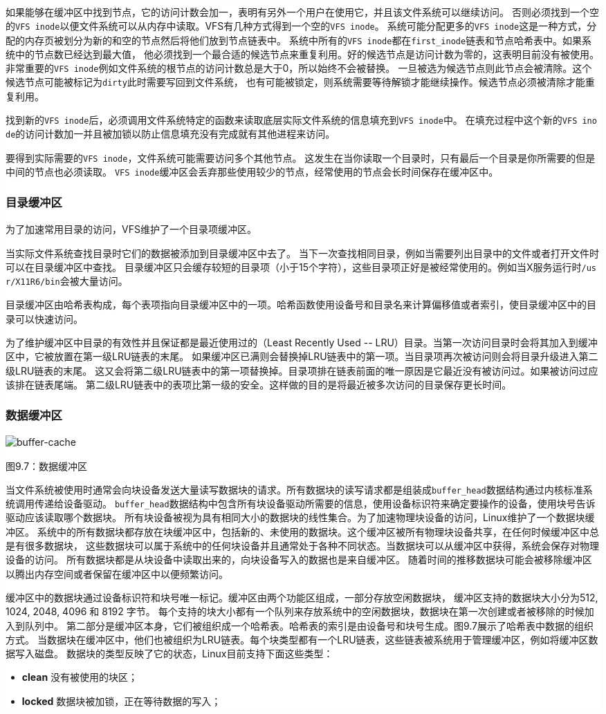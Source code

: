 如果能够在缓冲区中找到节点，它的访问计数会加一，表明有另外一个用户在使用它，并且该文件系统可以继续访问。
否则必须找到一个空的`VFS inode`以便文件系统可以从内存中读取。VFS有几种方式得到一个空的`VFS inode`。
系统可能分配更多的`VFS inode`这是一种方式，分配的内存页被划分为新的和空的节点然后将他们放到节点链表中。
系统中所有的`VFS inode`都在`first_inode`链表和节点哈希表中。如果系统中的节点数已经达到最大值，
他必须找到一个最合适的候选节点来重复利用。好的候选节点是访问计数为零的，这表明目前没有被使用。
非常重要的`VFS inode`例如文件系统的根节点的访问计数总是大于0，所以始终不会被替换。
一旦被选为候选节点则此节点会被清除。这个候选节点可能被标记为`dirty`此时需要写回到文件系统，
也有可能被锁定，则系统需要等待解锁才能继续操作。候选节点必须被清除才能重复利用。

找到新的`VFS inode`后，必须调用文件系统特定的函数来读取底层实际文件系统的信息填充到`VFS inode`中。
在填充过程中这个新的`VFS inode`的访问计数加一并且被加锁以防止信息填充没有完成就有其他进程来访问。

要得到实际需要的`VFS inode`，文件系统可能需要访问多个其他节点。
这发生在当你读取一个目录时，只有最后一个目录是你所需要的但是中间的节点也必须读取。
`VFS inode`缓冲区会丢弃那些使用较少的节点，经常使用的节点会长时间保存在缓冲区中。

### 目录缓冲区

为了加速常用目录的访问，VFS维护了一个目录项缓冲区。

当实际文件系统查找目录时它们的数据被添加到目录缓冲区中去了。
当下一次查找相同目录，例如当需要列出目录中的文件或者打开文件时可以在目录缓冲区中查找。
目录缓冲区只会缓存较短的目录项（小于15个字符），这些目录项正好是被经常使用的。例如当X服务运行时`/usr/X11R6/bin`会被大量访问。

目录缓冲区由哈希表构成，每个表项指向目录缓冲区中的一项。哈希函数使用设备号和目录名来计算偏移值或者索引，使目录缓冲区中的目录可以快速访问。

为了维护缓冲区中目录的有效性并且保证都是最近使用过的（Least Recently Used -- LRU）目录。当第一次访问目录时会将其加入到缓冲区中，它被放置在第一级LRU链表的末尾。
如果缓冲区已满则会替换掉LRU链表中的第一项。当目录项再次被访问则会将目录升级进入第二级LRU链表的末尾。
这又会将第二级LRU链表中的第一项替换掉。目录项排在链表前面的唯一原因是它最近没有被访问过。如果被访问过应该排在链表尾端。
第二级LRU链表中的表项比第一级的安全。这样做的目的是将最近被多次访问的目录保存更长时间。

### 数据缓冲区

![buffer-cache]({{"/css/pics/filesystem/buffer-cache.gif"}})

图9.7：数据缓冲区

当文件系统被使用时通常会向块设备发送大量读写数据块的请求。所有数据块的读写请求都是组装成`buffer_head`数据结构通过内核标准系统调用传递给设备驱动。
`buffer_head`数据结构中包含所有块设备驱动所需要的信息，使用设备标识符来确定要操作的设备，使用块号告诉驱动应该读取哪个数据块。
所有块设备被视为具有相同大小的数据块的线性集合。为了加速物理块设备的访问，Linux维护了一个数据块缓冲区。
系统中的所有数据块都存放在块缓冲区中，包括新的、未使用的数据块。这个缓冲区被所有物理块设备共享，在任何时候缓冲区中总是有很多数据块，
这些数据块可以属于系统中的任何块设备并且通常处于各种不同状态。当数据块可以从缓冲区中获得，系统会保存对物理设备的访问。
所有数据块都是从块设备中读取出来的，向块设备写入的数据也是来自缓冲区。
随着时间的推移数据块可能会被移除缓冲区以腾出内存空间或者保留在缓冲区中以便频繁访问。

缓冲区中的数据块通过设备标识符和块号唯一标记。缓冲区由两个功能区组成，一部分存放空闲数据块，
缓冲区支持的数据块大小分为512, 1024, 2048, 4096 和 8192 字节。
每个支持的块大小都有一个队列来存放系统中的空闲数据块，数据块在第一次创建或者被移除的时候加入到队列中。
第二部分是缓冲区本身，它们被组织成一个哈希表。哈希表的索引是由设备号和块号生成。图9.7展示了哈希表中数据的组织方式。
当数据块在缓冲区中，他们也被组织为LRU链表。每个块类型都有一个LRU链表，这些链表被系统用于管理缓冲区，例如将缓冲区数据写入磁盘。
数据块的类型反映了它的状态，Linux目前支持下面这些类型：

* __clean__ 没有被使用的块区；

* __locked__ 数据块被加锁，正在等待数据的写入；
